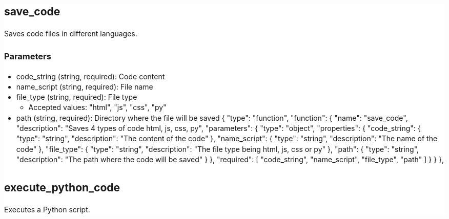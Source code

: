 
## save_code

Saves code files in different languages.

### Parameters
- code_string (string, required): Code content
- name_script (string, required): File name
- file_type (string, required): File type
  - Accepted values: "html", "js", "css", "py"
- path (string, required): Directory where the file will be saved
{
    "type": "function",
    "function": {
        "name": "save_code",
        "description": "Saves 4 types of code html, js, css, py",
        "parameters": {
            "type": "object",
            "properties": {
                "code_string": {
                    "type": "string",
                    "description": "The content of the code"
                },
                "name_script": {
                    "type": "string",
                    "description": "The name of the code"
                },
                "file_type": {
                    "type": "string",
                    "description": "The file type being html, js, css or py"
                },
                "path": {
                    "type": "string",
                    "description": "The path where the code will be saved"
                }
            },
            "required": [
                "code_string",
                "name_script",
                "file_type",
                "path"
            ]
        }
    }
},


## execute_python_code

Executes a Python script.
